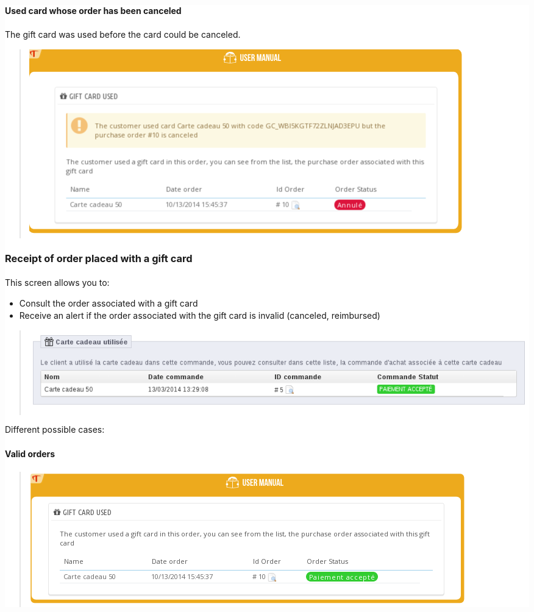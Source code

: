 
#### Used card whose order has been canceled

The gift card was used before the card could be canceled.
> ![alt text](../assets/img/installationguide_userguide_backorder_cannotbecancel.png "Gift card has been used cannot be cancel")

### Receipt of order placed with a gift card

This screen allows you to:
- Consult the order associated with a gift card
- Receive an alert if the order associated with the gift card is invalid (canceled, reimbursed)

> ![alt text](../assets/img/installationguide_userguide_backorder_receiptorderplacedwithagiftcard.png "Receipt order with a gift card")

Different possible cases:


#### Valid orders

> ![alt text](../assets/img/installationguide_userguide_backorder_validorder.png "Valid order with used of gift card")
